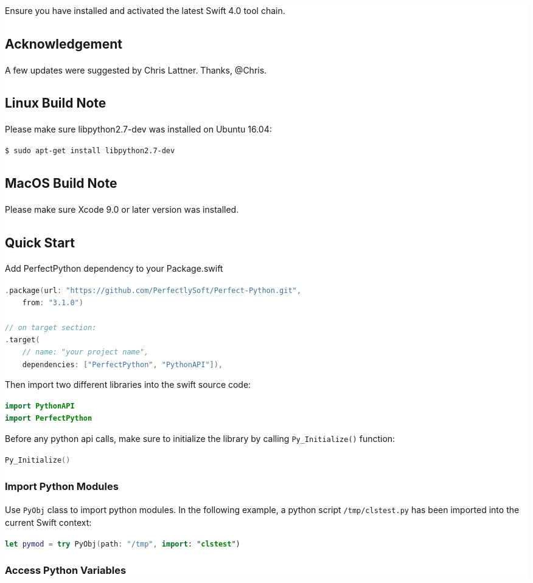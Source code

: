 Ensure you have installed and activated the latest Swift 4.0 tool chain.

## Acknowledgement

A few updates were suggested by Chris Lattner. Thanks, @Chris.

## Linux Build Note

Please make sure libpython2.7-dev was installed on Ubuntu 16.04:

```
$ sudo apt-get install libpython2.7-dev
```

## MacOS Build Note

Please make sure Xcode 9.0 or later version was installed.

## Quick Start

Add PerfectPython dependency to your Package.swift

``` swift
.package(url: "https://github.com/PerfectlySoft/Perfect-Python.git", 
	from: "3.1.0")

// on target section:
.target(
	// name: "your project name",
	dependencies: ["PerfectPython", "PythonAPI"]),
```

Then import two different libraries into the swift source code:

``` swift
import PythonAPI
import PerfectPython
```

Before any python api calls, make sure to initialize the library by calling `Py_Initialize()` function:

``` swift
Py_Initialize()
```

### Import Python Modules

Use `PyObj` class to import python modules. In the following example, a python script `/tmp/clstest.py` has been imported into the current Swift context:

``` swift
let pymod = try PyObj(path: "/tmp", import: "clstest")
```

### Access Python Variables
